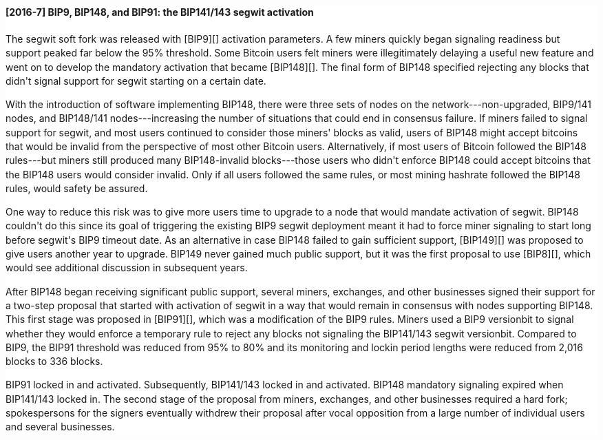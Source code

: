 #### [2016-7] BIP9, BIP148, and BIP91: the BIP141/143 segwit activation

The segwit soft fork was released with [BIP9][] activation
parameters.  A few miners quickly began signaling readiness but support
peaked far below the 95% threshold.  Some Bitcoin users felt
miners were illegitimately delaying a useful new feature and went on
to develop the mandatory activation that became [BIP148][].  The final
form of BIP148 specified rejecting any
blocks that didn't signal support for segwit starting on a
certain date.

With the introduction of software implementing BIP148, there were
three sets of nodes on the network---non-upgraded, BIP9/141 nodes, and
BIP148/141 nodes---increasing the number of situations that could end
in consensus failure.  If miners failed to
signal support for segwit, and most users continued to consider those
miners' blocks as valid, users of BIP148 might accept bitcoins that
would be invalid from the perspective of most other Bitcoin users.  Alternatively, if
most users of Bitcoin followed the BIP148 rules---but miners still
produced many BIP148-invalid blocks---those users who didn't enforce
BIP148 could accept bitcoins that the BIP148 users would consider
invalid.  Only if all users followed the same rules, or most mining
hashrate followed the BIP148 rules, would safety be assured.

One way to reduce this risk was to give more users time to upgrade to
a node that would mandate activation of segwit.  BIP148 couldn't do
this since its goal of triggering the existing BIP9 segwit deployment
meant it had to force miner signaling to start long before segwit's
BIP9 timeout date.  As an alternative in case BIP148 failed to gain
sufficient support, [BIP149][] was proposed to give users another year
to upgrade.  BIP149 never gained much public support, but it was the
first proposal to use [BIP8][], which would see additional
discussion in subsequent years.

After BIP148 began receiving significant public support,
several miners, exchanges, and other businesses signed their support
for a two-step proposal that started with activation of segwit in a
way that would remain in consensus with nodes supporting BIP148.  This first stage was proposed
in [BIP91][], which was a modification of the BIP9 rules.  Miners used
a BIP9 versionbit to signal whether they would enforce a temporary
rule to reject any blocks not signaling the BIP141/143 segwit
versionbit.  Compared to BIP9, the BIP91 threshold was reduced from
95% to 80% and its monitoring and lockin period lengths were reduced
from 2,016 blocks to 336 blocks.

BIP91 locked in and activated.
Subsequently, BIP141/143 locked in and activated.  BIP148 mandatory
signaling expired when BIP141/143 locked in.  The second stage of
the proposal from miners, exchanges, and other businesses required a
hard fork; spokespersons for the signers eventually withdrew their
proposal after vocal opposition from a large number of individual
users and several businesses.


[dashjr lot=false]: https://gnusha.org/url/https://lists.linuxfoundation.org/pipermail/bitcoin-dev/2021-February/018498.html
[corallo co-opt]: https://gnusha.org/url/https://lists.linuxfoundation.org/pipermail/bitcoin-dev/2021-March/018595.html
[towns chain split]: https://gnusha.org/url/https://lists.linuxfoundation.org/pipermail/bitcoin-dev/2021-March/018723.html
[corallo pool side]: https://gnusha.org/url/https://lists.linuxfoundation.org/pipermail/bitcoin-dev/2020-January/017582.html
[harding f7]: https://gnusha.org/url/https://lists.linuxfoundation.org/pipermail/bitcoin-dev/2021-February/018380.html
[oconnor recursion]: https://github.com/bitcoin/bitcoin/issues/729
[vanderlaan fix]: https://github.com/bitcoin/bitcoin/pull/730
[earliest sf]: https://bitcoin.stackexchange.com/questions/90229/nlocktime-in-bitcoin-core/99104#99104
[slush /p2sh/]: https://bitcointalk.org/index.php?topic=56969.msg710514#msg710514
[bitcoin 0.6.0]: https://bitcoin.org/en/release/v0.6.0
[CVE-2012-2459]: https://bitcointalk.org/?topic=102395
[block size sf]: https://github.com/bitcoin/bitcoin/commit/8c9479c6bbbc38b897dc97de9d04e4d5a5a36730#diff-608d8de3fba954c50110b6d7386988f27295de845e9d7174e40095ba5efcf1bbR1421-R1423
[maxwell half dozen]: https://bitcointalk.org/index.php?topic=58579.msg690093#msg690093
[7bf8b7c]: https://github.com/bitcoin/bitcoin/commit/7bf8b7c25c944110dbe85ef9e4eebd858da34158
[p2sh votes]: https://en.bitcoin.it/wiki/P2SH_Votes
[bip30 commit]: https://github.com/bitcoin/bitcoin/commit/a206b0ea12eb4606b93323268fc81a4f1f952531#diff-34d21af3c614ea3cee120df276c9c4ae95053830d7f1d3deaf009a4625409ad2R1271
[ism rule 1]: https://github.com/bitcoin/bitcoin/commit/de237cbfa4c1aa7d4f9888e650f870a50b77de73#diff-34d21af3c614ea3cee120df276c9c4ae95053830d7f1d3deaf009a4625409ad2R1829-R1841
[ism rule 2]: https://github.com/bitcoin/bitcoin/commit/d18f2fd9d6927b1a132c5e0094479cf44fc54aeb#diff-34d21af3c614ea3cee120df276c9c4ae95053830d7f1d3deaf009a4625409ad2R1829-R1837
[strictder disclosure]: https://gnusha.org/url/https://lists.linuxfoundation.org/pipermail/bitcoin-dev/2015-July/009697.html
[news78 openssl]: /en/newsletters/2019/12/28/#openssl
[july 2015 chain forks]: https://en.bitcoin.it/wiki/July_2015_chain_forks
[bitcoin core version 0.10.0]: https://bitcoin.org/en/release/v0.10.0#bip-66-strict-der-encoding-for-signatures
[sporks]: /en/newsletters/2019/02/05/#probabilistic-bitcoin-soft-forks-sporks
[msfa]: /en/newsletters/2020/01/15/#discussion-of-soft-fork-activation-mechanisms
[decthresh]: /en/newsletters/2020/07/22/#mailing-list-thread
[flag days]: /en/newsletters/2021/03/10/#flag-day
[variety of activation proposals]: https://en.bitcoin.it/wiki/Taproot_activation_proposals
[speedy trial]: /en/newsletters/2021/03/10/#a-short-duration-attempt-at-miner-activation
[chainwork]: https://github.com/bitcoin/bitcoin/commit/3b7cd5d89a226426df9c723d1f9ddfe08b7d1def#diff-608d8de3fba954c50110b6d7386988f27295de845e9d7174e40095ba5efcf1bbR1229
[Bitcoin 0.3.3]: https://bitcointalk.org/index.php?topic=570.0
[1 op_return]: https://bitcoin.stackexchange.com/questions/38037/what-is-the-1-return-bug
[op_return always false]: https://github.com/bitcoin/bitcoin/commit/a75560d828464c3f1138f52cf247e956fc8f937d#diff-27496895958ca30c47bbb873299a2ad7a7ea1003a9faa96b317250e3b7aa1fefR175
[op_nopx]: https://github.com/bitcoin/bitcoin/commit/a75560d828464c3f1138f52cf247e956fc8f937d#diff-27496895958ca30c47bbb873299a2ad7a7ea1003a9faa96b317250e3b7aa1fefR113-R116
[split evalscript]: https://github.com/bitcoin/bitcoin/commit/6ff5f718b6a67797b2b3bab8905d607ad216ee21#diff-27496895958ca30c47bbb873299a2ad7a7ea1003a9faa96b317250e3b7aa1fefL1135
[bitcoin 0.3.6]: https://bitcointalk.org/index.php?topic=626.msg6490
[bitcoin 0.3.8]: https://bitcointalk.org/index.php?topic=696.msg7364#msg7364
[overflow fix]: https://github.com/bitcoin/bitcoin/commit/2d12315c94f12d62b2f2aa39e63511a2042fe55d#diff-506a3b93711ef8e9623d329cf0a81447492e05867d2f923c6fa9fcffeca94f35R479
[bitcoin 0.3.10]: https://bitcointalk.org/index.php?topic=827.0
[bitcoin core #925]: https://github.com/bitcoin/bitcoin/issues/925
[bitcoin core #930]: https://github.com/bitcoin/bitcoin/pull/930
[hearn soft limit]: https://bitcointalk.org/index.php?topic=149668.0
[andresen 998,081]: https://buildingbitcoin.org/bitcoin-dev/log-2013-03-12.html#l-229
[bitcoin core 0.8.1]: https://bitcoin.org/en/release/v0.8.1
[andresen rule 2]: https://github.com/bitcoin/bitcoin/pull/1526#issuecomment-6717685
[fibre]: http://bitcoinfibre.org/
